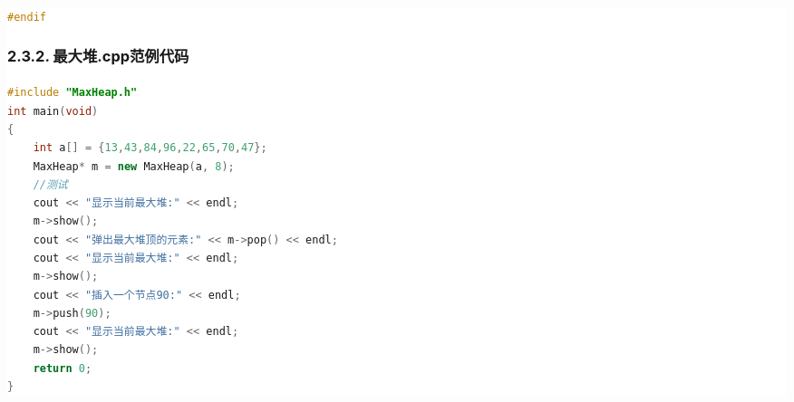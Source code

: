 ```c++ 文件名：MaxHeap.h
#endif
```

### 2.3.2. 最大堆.cpp范例代码

```c++ 文件名：MaxHeap.cpp
#include "MaxHeap.h"
int main(void)
{
    int a[] = {13,43,84,96,22,65,70,47};
    MaxHeap* m = new MaxHeap(a, 8);
    //测试
    cout << "显示当前最大堆:" << endl;
    m->show();
    cout << "弹出最大堆顶的元素:" << m->pop() << endl;
    cout << "显示当前最大堆:" << endl;
    m->show();
    cout << "插入一个节点90:" << endl;
    m->push(90);
    cout << "显示当前最大堆:" << endl;
    m->show();
    return 0;
}
```
